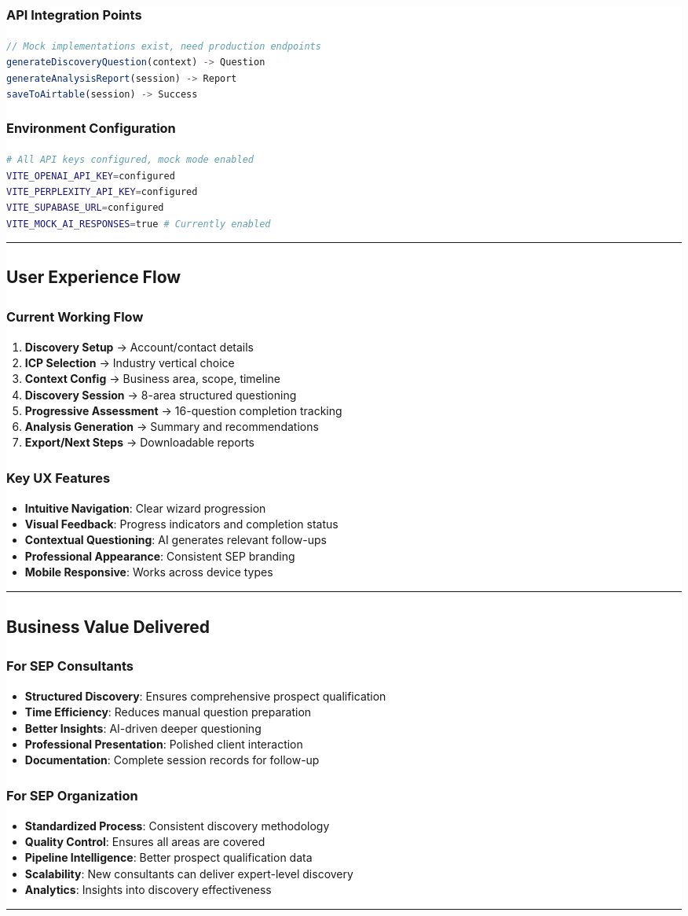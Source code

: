 ### API Integration Points
```typescript
// Mock implementations exist, need production endpoints
generateDiscoveryQuestion(context) -> Question
generateAnalysisReport(session) -> Report
saveToAirtable(session) -> Success
```

### Environment Configuration
```bash
# All API keys configured, mock mode enabled
VITE_OPENAI_API_KEY=configured
VITE_PERPLEXITY_API_KEY=configured
VITE_SUPABASE_URL=configured
VITE_MOCK_AI_RESPONSES=true # Currently enabled
```

---

## User Experience Flow

### Current Working Flow
1. **Discovery Setup** → Account/contact details
2. **ICP Selection** → Industry vertical choice
3. **Context Config** → Business area, scope, timeline
4. **Discovery Session** → 8-area structured questioning
5. **Progressive Assessment** → 16-question completion tracking
6. **Analysis Generation** → Summary and recommendations
7. **Export/Next Steps** → Downloadable reports

### Key UX Features
- **Intuitive Navigation**: Clear wizard progression
- **Visual Feedback**: Progress indicators and completion status
- **Contextual Questioning**: AI generates relevant follow-ups
- **Professional Appearance**: Consistent SEP branding
- **Mobile Responsive**: Works across device types

---

## Business Value Delivered

### For SEP Consultants
- **Structured Discovery**: Ensures comprehensive prospect qualification
- **Time Efficiency**: Reduces manual question preparation
- **Better Insights**: AI-driven deeper questioning
- **Professional Presentation**: Polished client interaction
- **Documentation**: Complete session records for follow-up

### For SEP Organization
- **Standardized Process**: Consistent discovery methodology
- **Quality Control**: Ensures all areas are covered
- **Pipeline Intelligence**: Better prospect qualification data
- **Scalability**: New consultants can deliver expert-level discovery
- **Analytics**: Insights into discovery effectiveness

---